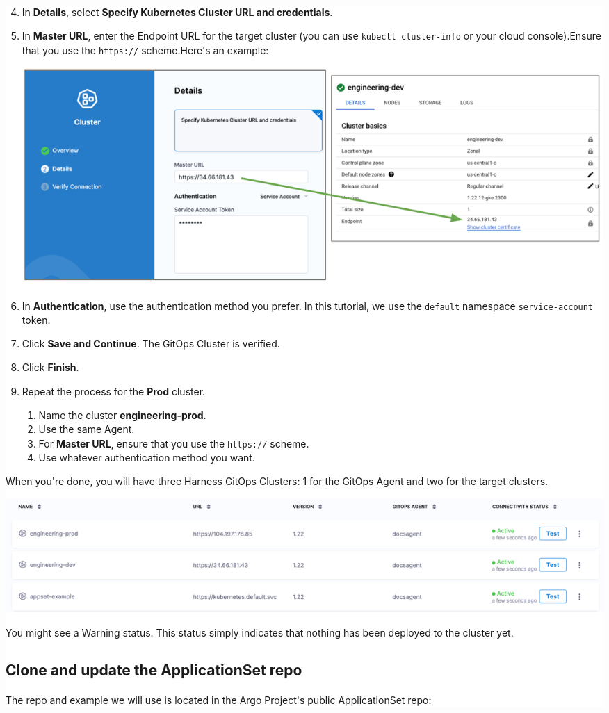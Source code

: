 4. In **Details**, select **Specify Kubernetes Cluster URL and credentials**.
5. In **Master URL**, enter the Endpoint URL for the target cluster (you can use `kubectl cluster-info` or your cloud console).Ensure that you use the `https://` scheme.Here's an example:
   
   ![](./static/harness-git-ops-application-set-tutorial-31.png)

6. In **Authentication**, use the authentication method you prefer. In this tutorial, we use the `default` namespace `service-account` token.
7. Click **Save and Continue**. The GitOps Cluster is verified.
8. Click **Finish**.
9.  Repeat the process for the **Prod** cluster.
	1. Name the cluster **engineering-prod**.
	2. Use the same Agent.
	3. For **Master URL**, ensure that you use the `https://` scheme.
	4. Use whatever authentication method you want.

When you're done, you will have three Harness GitOps Clusters: 1 for the GitOps Agent and two for the target clusters.

![](./static/harness-git-ops-application-set-tutorial-32.png)

You might see a Warning status. This status simply indicates that nothing has been deployed to the cluster yet.

## Clone and update the ApplicationSet repo

The repo and example we will use is located in the Argo Project's public [ApplicationSet repo](https://github.com/argoproj/applicationset):
